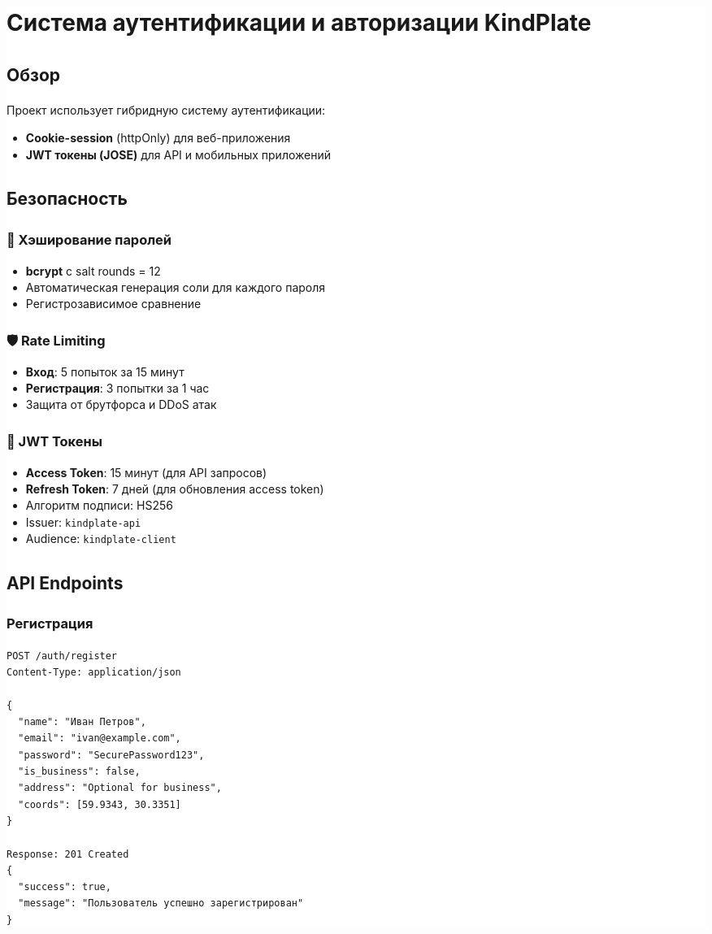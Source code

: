 # Система аутентификации и авторизации KindPlate

## Обзор

Проект использует гибридную систему аутентификации:
- **Cookie-session** (httpOnly) для веб-приложения
- **JWT токены (JOSE)** для API и мобильных приложений

## Безопасность

### 🔐 Хэширование паролей
- **bcrypt** с salt rounds = 12
- Автоматическая генерация соли для каждого пароля
- Регистрозависимое сравнение

### 🛡️ Rate Limiting
- **Вход**: 5 попыток за 15 минут
- **Регистрация**: 3 попытки за 1 час
- Защита от брутфорса и DDoS атак

### 🔑 JWT Токены
- **Access Token**: 15 минут (для API запросов)
- **Refresh Token**: 7 дней (для обновления access token)
- Алгоритм подписи: HS256
- Issuer: `kindplate-api`
- Audience: `kindplate-client`

## API Endpoints

### Регистрация
```http
POST /auth/register
Content-Type: application/json

{
  "name": "Иван Петров",
  "email": "ivan@example.com",
  "password": "SecurePassword123",
  "is_business": false,
  "address": "Optional for business",
  "coords": [59.9343, 30.3351]
}

Response: 201 Created
{
  "success": true,
  "message": "Пользователь успешно зарегистрирован"
}
```

